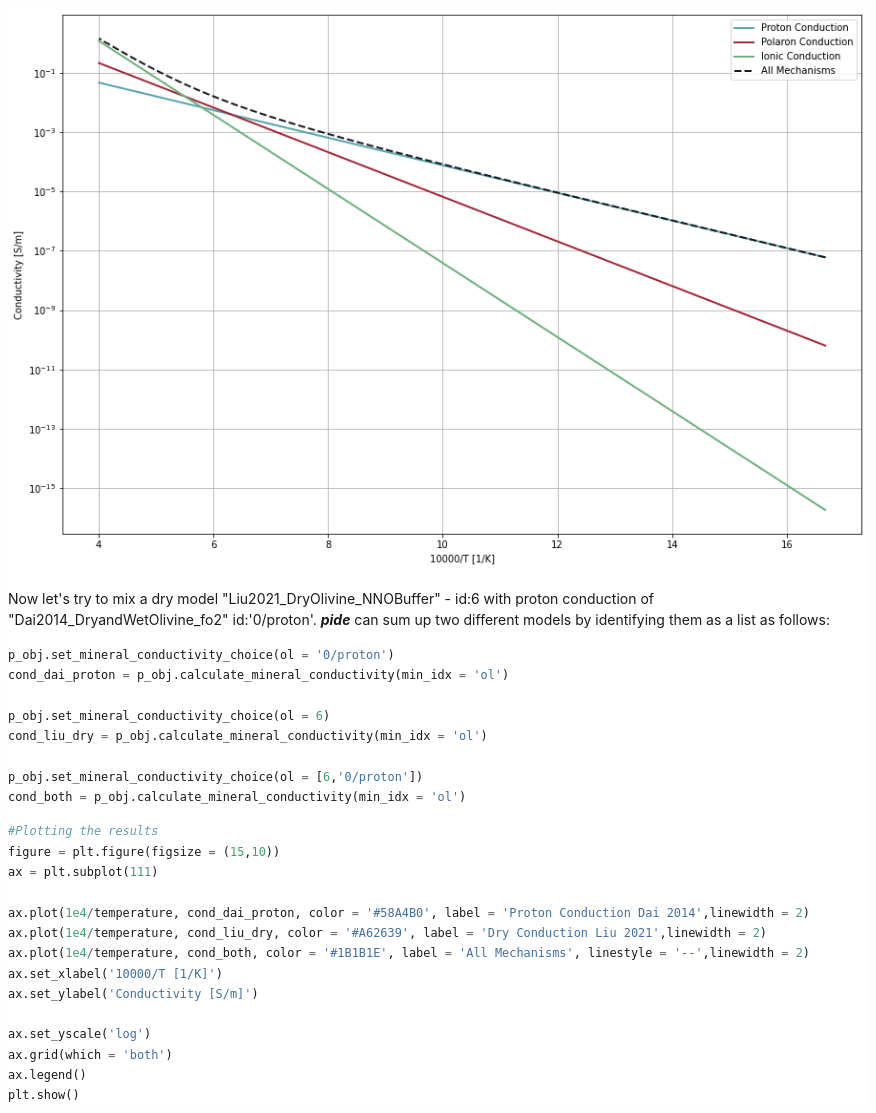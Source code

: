 ![png](1_Olivine_Conduction_Mechanisms_files/1_Olivine_Conduction_Mechanisms_7_0.png)
    


Now let's try to mix a dry model "Liu2021_DryOlivine_NNOBuffer" - id:6 with proton conduction of "Dai2014_DryandWetOlivine_fo2" id:'0/proton'. ***pide*** can sum up two different models by identifying them as a list as follows:


```python
p_obj.set_mineral_conductivity_choice(ol = '0/proton')
cond_dai_proton = p_obj.calculate_mineral_conductivity(min_idx = 'ol')

p_obj.set_mineral_conductivity_choice(ol = 6)
cond_liu_dry = p_obj.calculate_mineral_conductivity(min_idx = 'ol')

p_obj.set_mineral_conductivity_choice(ol = [6,'0/proton'])
cond_both = p_obj.calculate_mineral_conductivity(min_idx = 'ol')
```


```python
#Plotting the results
figure = plt.figure(figsize = (15,10))
ax = plt.subplot(111)

ax.plot(1e4/temperature, cond_dai_proton, color = '#58A4B0', label = 'Proton Conduction Dai 2014',linewidth = 2)
ax.plot(1e4/temperature, cond_liu_dry, color = '#A62639', label = 'Dry Conduction Liu 2021',linewidth = 2)
ax.plot(1e4/temperature, cond_both, color = '#1B1B1E', label = 'All Mechanisms', linestyle = '--',linewidth = 2)
ax.set_xlabel('10000/T [1/K]')
ax.set_ylabel('Conductivity [S/m]')

ax.set_yscale('log')
ax.grid(which = 'both')
ax.legend()
plt.show()
```
